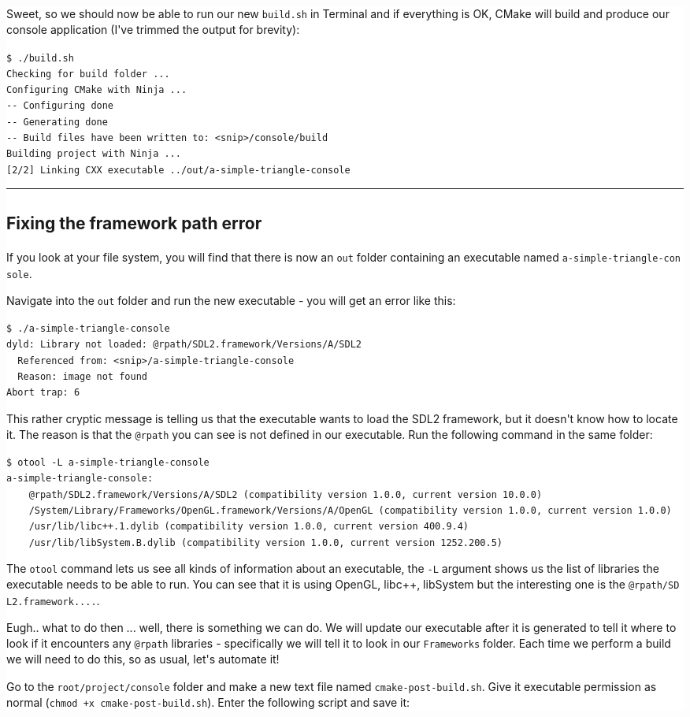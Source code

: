 Sweet, so we should now be able to run our new `build.sh` in Terminal and if everything is OK, CMake will build and produce our console application (I've trimmed the output for brevity):

```
$ ./build.sh 
Checking for build folder ...
Configuring CMake with Ninja ...
-- Configuring done
-- Generating done
-- Build files have been written to: <snip>/console/build
Building project with Ninja ...
[2/2] Linking CXX executable ../out/a-simple-triangle-console
```

<hr />

## Fixing the framework path error

If you look at your file system, you will find that there is now an `out` folder containing an executable named `a-simple-triangle-console`.

Navigate into the `out` folder and run the new executable - you will get an error like this:

```
$ ./a-simple-triangle-console 
dyld: Library not loaded: @rpath/SDL2.framework/Versions/A/SDL2
  Referenced from: <snip>/a-simple-triangle-console
  Reason: image not found
Abort trap: 6
```

This rather cryptic message is telling us that the executable wants to load the SDL2 framework, but it doesn't know how to locate it. The reason is that the `@rpath` you can see is not defined in our executable. Run the following command in the same folder:

```
$ otool -L a-simple-triangle-console 
a-simple-triangle-console:
	@rpath/SDL2.framework/Versions/A/SDL2 (compatibility version 1.0.0, current version 10.0.0)
	/System/Library/Frameworks/OpenGL.framework/Versions/A/OpenGL (compatibility version 1.0.0, current version 1.0.0)
	/usr/lib/libc++.1.dylib (compatibility version 1.0.0, current version 400.9.4)
	/usr/lib/libSystem.B.dylib (compatibility version 1.0.0, current version 1252.200.5)
```

The `otool` command lets us see all kinds of information about an executable, the `-L` argument shows us the list of libraries the executable needs to be able to run. You can see that it is using OpenGL, libc++, libSystem but the interesting one is the `@rpath/SDL2.framework....`.

Eugh.. what to do then ... well, there is something we can do. We will update our executable after it is generated to tell it where to look if it encounters any `@rpath` libraries - specifically we will tell it to look in our `Frameworks` folder. Each time we perform a build we will need to do this, so as usual, let's automate it!

Go to the `root/project/console` folder and make a new text file named `cmake-post-build.sh`. Give it executable permission as normal (`chmod +x cmake-post-build.sh`). Enter the following script and save it:
